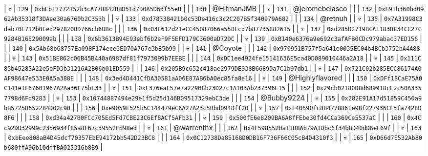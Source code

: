 | 💀 | `129` | `0xbEb17772152b3cA77B842BBD51d7D0A5D63f55eB` |
|  | `130` | @HitmanJMB |
| 💀 | `131` | @jeromebelasco |
|  | `132` | `0xE91b360bd0962Ab35318f3DAee30a6760b2C353b` |
| 💀 | `133` | `0xd78338421b0c53De416c3c2C207B5f340979A682` |
|  | `134` | @retnuh |
| 💀 | `135` | `0x7A31998C3dab70E712b0Eed297820BD766cb6DBc` |
|  | `136` | `0x03E612d21eCC45087066a558Fcd7b87735882615` |
| 💀 | `137` | `0xd285D2719BCA1183D834CC27C9284B16529009ab` |
|  | `138` | `0x6b3613B94E93ebf6b2eF9F5EFD179C3600aD72DC` |
| 💀 | `139` | `0xB140e6376a9e692c3afAFB0CDc979abac37ED156` |
|  | `140` | `0x5Ab68b68757Ea098F174ece3ED70A767e3bB5b99` |
| 💀 | `141` | @Coyote |
|  | `142` | `0x970951B757f5a641e0035EC04b4BCb3752bA4A88` |
| 💀 | `143` | `0x51BE862c06B45B440a6987df81f7973099b7EEBE` |
|  | `144` | `0xDC1ee4924fe15141636E5ca40D089010446a2A18` |
| 💀 | `145` | `0x111C85b45285A22e5eFD3b31216A2B06b01ED559` |
|  | `146` | `0x205B9c652c418ae2979DE938B6689Da7C1b97db1` |
| 💀 | `147` | `0x721C02b285ECC86174A0AF98647e533E0A5a388E` |
|  | `148` | `0x3ed4D441CfDA30581aA06E87AB6bA0ec85fa8e16` |
| 💀 | `149` | @Highlyflavored |
|  | `150` | `0xDFf18CaE75A0C141e1F67601967A2Aa36F75bE33` |
| 💀 | `151` | `0xF376eaE57e7a22908b23D27c1A103Ab237396E15` |
|  | `152` | `0x29cb02180D8d689918cE2c50A3357798d6Fd9283` |
| 💀 | `153` | `0x10744887494e29e1f5d25d146B09517329ebC3de` |
|  | `154` | @Bubby9224 |
| 💀 | `155` | `0x282E91A17d51859C450a9bB5725D652284D02c90` |
|  | `156` | `0xe9059E525b5C144479eC6A27A23c5Bbd094Dff20` |
| 💀 | `157` | `0xF40590fc8B477B861e98f227936CF5fa7428D8F6` |
|  | `158` | `0xd34a427B0FCc705Ed5Fd7CBE23C6Ef8ACf5AFb31` |
| 💀 | `159` | `0x500fE6e8209BA6A8fFEbe30fd4CCa369Ce5537aC` |
|  | `160` | `0x4Cc92DD32999c2356934f85a8F67c39552Fd98ed` |
| 💀 | `161` | @warrenthx |
|  | `162` | `0x4F5985520a11B8Ab79A1Dbc6f34b8D40dD6eF69f` |
| 💀 | `163` | `0xbEee808aB4D45dcf70357EbE94172bb542D23BC8` |
|  | `164` | `0x0C12738Da85168D0DB16F736F66C05cB4D4310f3` |
| 💀 | `165` | `0xD66d7E532Ab80b680ffA96b10dffBA025316b8B9` |